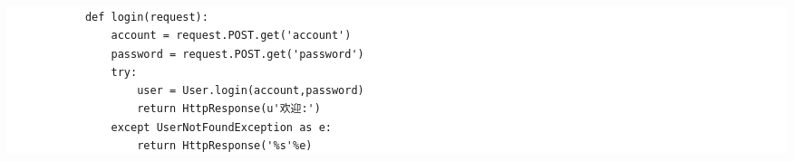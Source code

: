 
				def login(request):
				    account = request.POST.get('account')
				    password = request.POST.get('password')
				    try:
				        user = User.login(account,password)
				        return HttpResponse(u'欢迎:')
				    except UserNotFoundException as e:
				        return HttpResponse('%s'%e)






			

			
	

			
			



		
